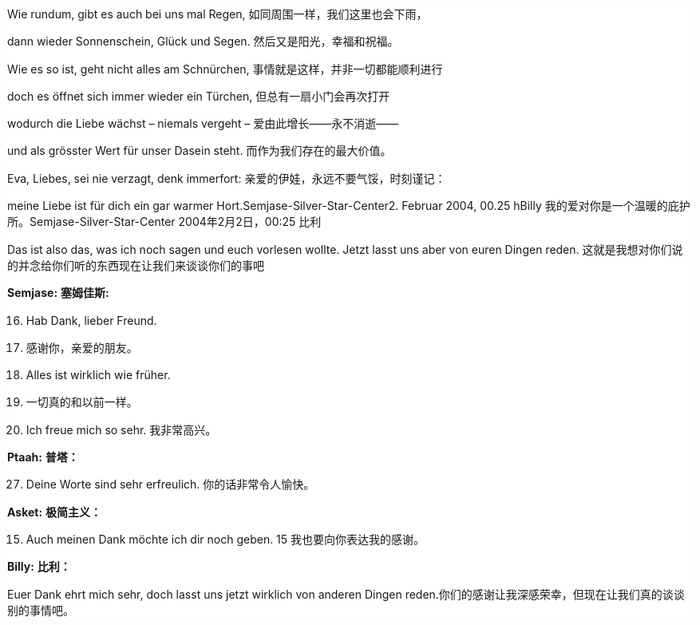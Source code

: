 Wie rundum, gibt es auch bei uns mal Regen,
如同周围一样，我们这里也会下雨，

dann wieder Sonnenschein, Glück und Segen.
然后又是阳光，幸福和祝福。

Wie es so ist, geht nicht alles am Schnürchen,
事情就是这样，并非一切都能顺利进行

doch es öffnet sich immer wieder ein Türchen,
但总有一扇小门会再次打开

wodurch die Liebe wächst – niemals vergeht –
爱由此增长——永不消逝——

und als grösster Wert für unser Dasein steht.
而作为我们存在的最大价值。

Eva, Liebes, sei nie verzagt, denk immerfort:
亲爱的伊娃，永远不要气馁，时刻谨记：

meine Liebe ist für dich ein gar warmer Hort.Semjase-Silver-Star-Center2. Februar 2004, 00.25 hBilly
我的爱对你是一个温暖的庇护所。Semjase-Silver-Star-Center 2004年2月2日，00:25 比利

Das ist also das, was ich noch sagen und euch vorlesen wollte. Jetzt lasst uns aber von euren Dingen reden.
这就是我想对你们说的并念给你们听的东西现在让我们来谈谈你们的事吧

**Semjase:**
**塞姆佳斯:**

16. Hab Dank, lieber Freund.
16. 感谢你，亲爱的朋友。

17. Alles ist wirklich wie früher.
17. 一切真的和以前一样。

18. Ich freue mich so sehr.
我非常高兴。

**Ptaah:**
**普塔：**

27. Deine Worte sind sehr erfreulich.
你的话非常令人愉快。

**Asket:**
**极简主义：**

15. Auch meinen Dank möchte ich dir noch geben.
15 我也要向你表达我的感谢。

**Billy:**
**比利：**

Euer Dank ehrt mich sehr, doch lasst uns jetzt wirklich von anderen Dingen reden.你们的感谢让我深感荣幸，但现在让我们真的谈谈别的事情吧。


